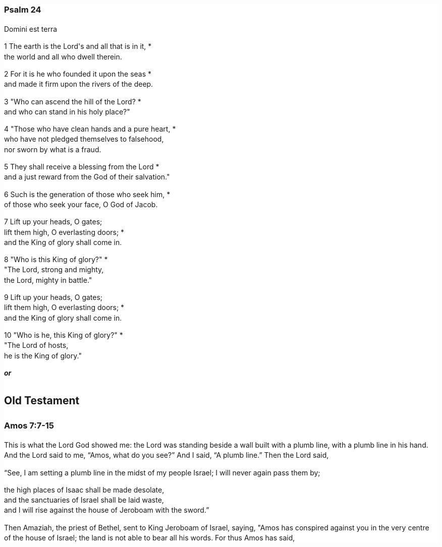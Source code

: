 ### Psalm 24

Domini est terra

1 The earth is the Lord's and all that is in it, *  
the world and all who dwell therein.

2 For it is he who founded it upon the seas *  
and made it firm upon the rivers of the deep.

3 "Who can ascend the hill of the Lord? *  
and who can stand in his holy place?"

4 "Those who have clean hands and a pure heart, *  
who have not pledged themselves to falsehood,  
nor sworn by what is a fraud.

5 They shall receive a blessing from the Lord *  
and a just reward from the God of their salvation."

6 Such is the generation of those who seek him, *  
of those who seek your face, O God of Jacob.

7 Lift up your heads, O gates;  
lift them high, O everlasting doors; *  
and the King of glory shall come in.

8 "Who is this King of glory?" *  
"The Lord, strong and mighty,  
the Lord, mighty in battle."

9 Lift up your heads, O gates;  
lift them high, O everlasting doors; *  
and the King of glory shall come in.

10 "Who is he, this King of glory?" *  
"The Lord of hosts,  
he is the King of glory."

**_or_**

## Old Testament

### Amos 7:7-15

This is what the Lord God showed me: the Lord was standing beside a wall built with a plumb line, with a plumb line in his hand. And the Lord said to me, “Amos, what do you see?” And I said, “A plumb line.” Then the Lord said,

“See, I am setting a plumb line in the midst of my people Israel; I will never again pass them by;

the high places of Isaac shall be made desolate,  
and the sanctuaries of Israel shall be laid waste,  
and I will rise against the house of Jeroboam with the sword.”

Then Amaziah, the priest of Bethel, sent to King Jeroboam of Israel, saying, "Amos has conspired against you in the very centre of the house of Israel; the land is not able to bear all his words. For thus Amos has said,
